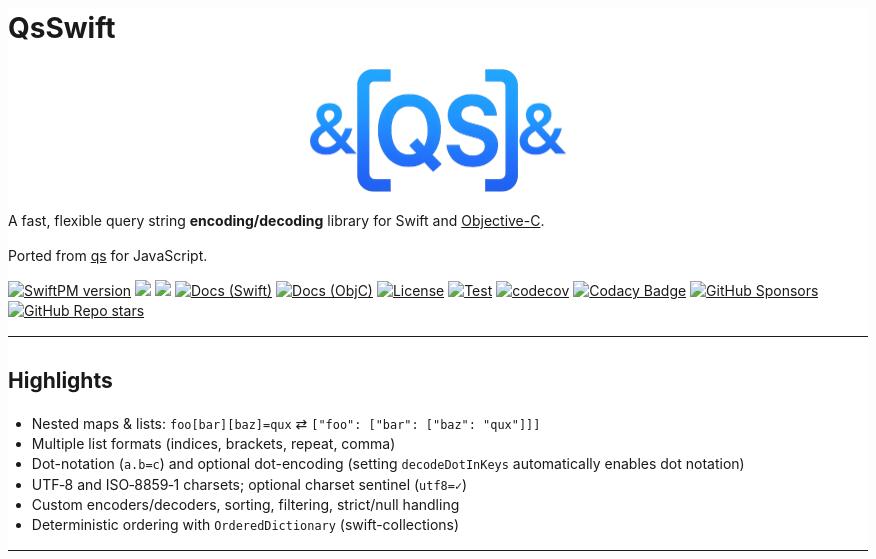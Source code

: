 # QsSwift

<p align="center">
    <img src="https://github.com/techouse/qs-swift/raw/main/logo.png?raw=true" width="256" alt="QsSwift" />
</p>

A fast, flexible query string **encoding/decoding** library for Swift and [Objective-C](#objective-c).

Ported from [qs](https://www.npmjs.com/package/qs) for JavaScript.

[![SwiftPM version](https://img.shields.io/github/v/release/techouse/qs-swift?logo=swift&label=SwiftPM)](https://github.com/techouse/qs-swift/releases/latest)
[![](https://img.shields.io/endpoint?url=https%3A%2F%2Fswiftpackageindex.com%2Fapi%2Fpackages%2Ftechouse%2Fqs-swift%2Fbadge%3Ftype%3Dswift-versions)](https://swiftpackageindex.com/techouse/qs-swift)
[![](https://img.shields.io/endpoint?url=https%3A%2F%2Fswiftpackageindex.com%2Fapi%2Fpackages%2Ftechouse%2Fqs-swift%2Fbadge%3Ftype%3Dplatforms)](https://swiftpackageindex.com/techouse/qs-swift)
[![Docs (Swift)](https://img.shields.io/badge/Docs-QsSwift-blue)](https://techouse.github.io/qs-swift/qsswift/documentation/qsswift/) [![Docs (ObjC)](https://img.shields.io/badge/Docs-QsObjC-blue)](https://techouse.github.io/qs-swift/qsobjc/documentation/qsobjc/)
[![License](https://img.shields.io/github/license/techouse/qs-swift)](LICENSE)
[![Test](https://github.com/techouse/qs-swift/actions/workflows/test.yml/badge.svg)](https://github.com/techouse/qs-swift/actions/workflows/test.yml)
[![codecov](https://codecov.io/gh/techouse/qs-swift/graph/badge.svg?token=hk2eROAKOo)](https://codecov.io/gh/techouse/qs-swift)
[![Codacy Badge](https://app.codacy.com/project/badge/Grade/7ebd5d6b9de243d79f05fa995f2a2299)](https://app.codacy.com/gh/techouse/qs-swift/dashboard?utm_source=gh&utm_medium=referral&utm_content=&utm_campaign=Badge_grade)
[![GitHub Sponsors](https://img.shields.io/github/sponsors/techouse)](https://github.com/sponsors/techouse)
[![GitHub Repo stars](https://img.shields.io/github/stars/techouse/qs-swift)](https://github.com/techouse/qs-swift/stargazers)

---

## Highlights

- Nested maps & lists: `foo[bar][baz]=qux` ⇄ `["foo": ["bar": ["baz": "qux"]]]`
- Multiple list formats (indices, brackets, repeat, comma)
- Dot-notation (`a.b=c`) and optional dot-encoding (setting `decodeDotInKeys` automatically enables dot notation)
- UTF‑8 and ISO‑8859‑1 charsets; optional charset sentinel (`utf8=✓`)
- Custom encoders/decoders, sorting, filtering, strict/null handling
- Deterministic ordering with `OrderedDictionary` (swift-collections)

---